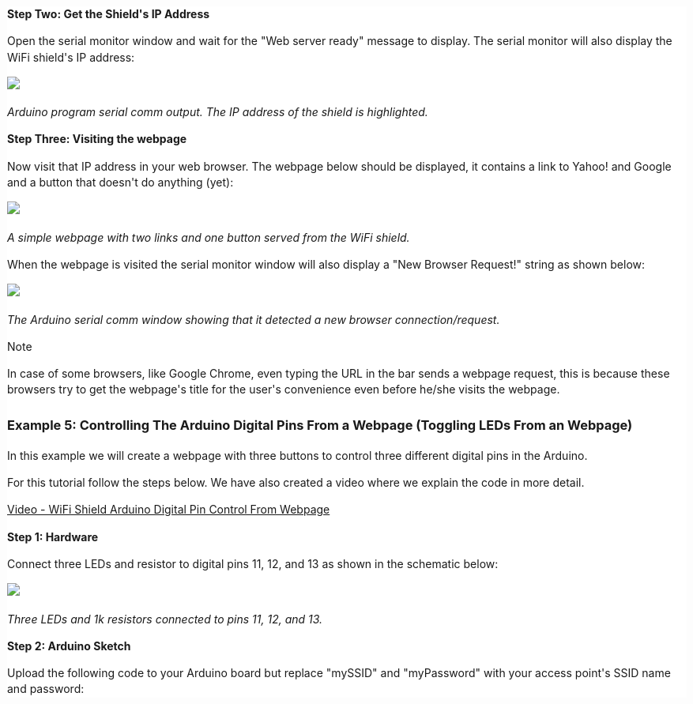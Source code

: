 ```c
```

**Step Two: Get the Shield's IP Address**

Open the serial monitor window and wait for the "Web server ready" message to display. The serial monitor will also display the WiFi shield's IP address:

![](https://files.seeedstudio.com/wiki/Wifi_Shield_V2.0/img/Wifi-shield-led-control-serial-comm-window.png)

*Arduino program serial comm output. The IP address of the shield is highlighted.*

**Step Three: Visiting the webpage**

Now visit that IP address in your web browser. The webpage below should be displayed, it contains a link to Yahoo! and Google and a button that doesn't do anything (yet):

![](https://files.seeedstudio.com/wiki/Wifi_Shield_V2.0/img/Wifi-shield-simple-webserver-page.png)

*A simple webpage with two links and one button served from the WiFi shield.*

When the webpage is visited the serial monitor window will also display a "New Browser Request!" string as shown below:

![](https://files.seeedstudio.com/wiki/Wifi_Shield_V2.0/img/Wifi-shield-simple-webserver-arduino-serial-window-response.png)

*The Arduino serial comm window showing that it detected a new browser connection/request.*

<div class="admonition note">
<p class="admonition-title">Note</p>
In case of some browsers, like Google Chrome, even typing the URL in the bar sends a webpage request, this is because these browsers try to get the webpage's title for the user's convenience even before he/she visits the webpage.
</div>

### Example 5: Controlling The Arduino Digital Pins From a Webpage (Toggling LEDs From an Webpage)

In this example we will create a webpage with three buttons to control three different digital pins in the Arduino.

For this tutorial follow the steps below. We have also created a video where we explain the code in more detail.

[Video - WiFi Shield Arduino Digital Pin Control From Webpage](https://www.youtube.com/watch?v=ek63patAl80)

**Step 1: Hardware**

Connect three LEDs and resistor to digital pins 11, 12, and 13 as shown in the schematic below:

![](https://files.seeedstudio.com/wiki/Wifi_Shield_V2.0/img/Wifi-shield-led-control-schematic.png)

*Three LEDs and 1k resistors connected to pins 11, 12, and 13.*

**Step 2: Arduino Sketch**

Upload the following code to your Arduino board but replace "mySSID" and "myPassword" with your access point's SSID name and password:
